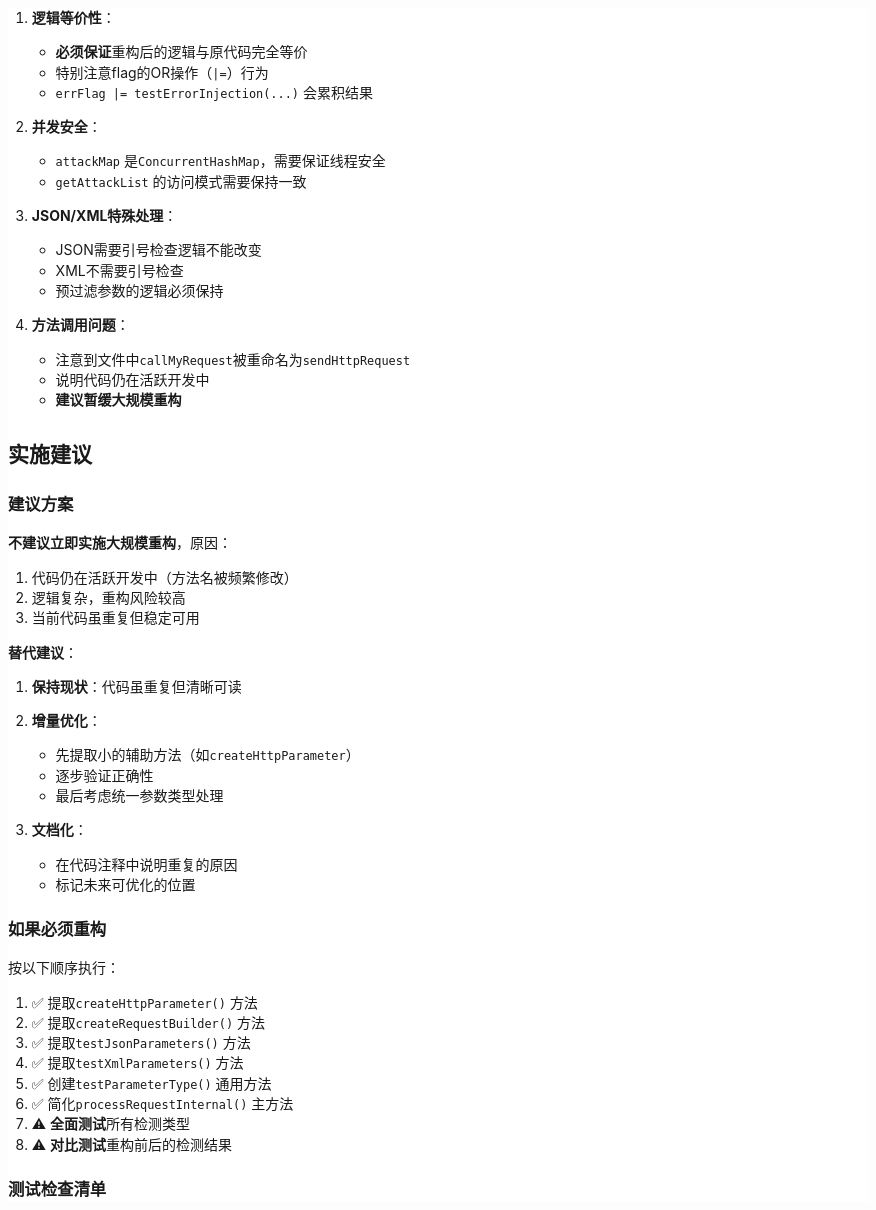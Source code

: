 1. **逻辑等价性**：
   - **必须保证**重构后的逻辑与原代码完全等价
   - 特别注意flag的OR操作（`|=`）行为
   - `errFlag |= testErrorInjection(...)` 会累积结果

2. **并发安全**：
   - `attackMap` 是`ConcurrentHashMap`，需要保证线程安全
   - `getAttackList` 的访问模式需要保持一致

3. **JSON/XML特殊处理**：
   - JSON需要引号检查逻辑不能改变
   - XML不需要引号检查
   - 预过滤参数的逻辑必须保持

4. **方法调用问题**：
   - 注意到文件中`callMyRequest`被重命名为`sendHttpRequest`
   - 说明代码仍在活跃开发中
   - **建议暂缓大规模重构**

## 实施建议

### 建议方案

**不建议立即实施大规模重构**，原因：
1. 代码仍在活跃开发中（方法名被频繁修改）
2. 逻辑复杂，重构风险较高
3. 当前代码虽重复但稳定可用

**替代建议**：
1. **保持现状**：代码虽重复但清晰可读
2. **增量优化**：
   - 先提取小的辅助方法（如`createHttpParameter`）
   - 逐步验证正确性
   - 最后考虑统一参数类型处理

3. **文档化**：
   - 在代码注释中说明重复的原因
   - 标记未来可优化的位置

### 如果必须重构

按以下顺序执行：
1. ✅ 提取`createHttpParameter()` 方法
2. ✅ 提取`createRequestBuilder()` 方法
3. ✅ 提取`testJsonParameters()` 方法
4. ✅ 提取`testXmlParameters()` 方法
5. ✅ 创建`testParameterType()` 通用方法
6. ✅ 简化`processRequestInternal()` 主方法
7. ⚠️ **全面测试**所有检测类型
8. ⚠️ **对比测试**重构前后的检测结果

### 测试检查清单
